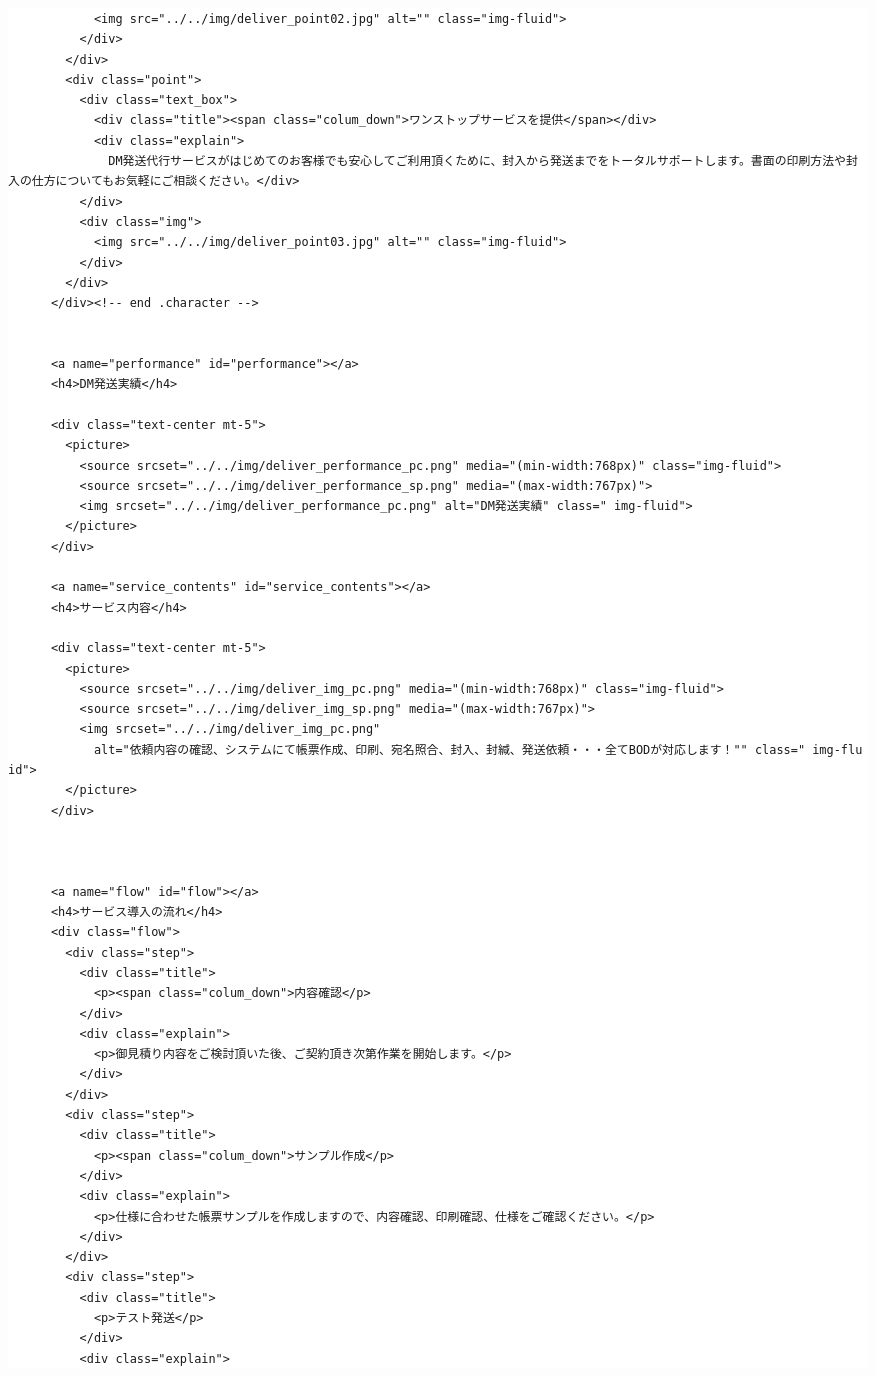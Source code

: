                 <img src="../../img/deliver_point02.jpg" alt="" class="img-fluid">
              </div>
            </div>
            <div class="point">
              <div class="text_box">
                <div class="title"><span class="colum_down">ワンストップサービスを提供</span></div>
                <div class="explain">
                  DM発送代行サービスがはじめてのお客様でも安心してご利用頂くために、封入から発送までをトータルサポートします。書面の印刷方法や封入の仕方についてもお気軽にご相談ください。</div>
              </div>
              <div class="img">
                <img src="../../img/deliver_point03.jpg" alt="" class="img-fluid">
              </div>
            </div>
          </div><!-- end .character -->


          <a name="performance" id="performance"></a>
          <h4>DM発送実績</h4>

          <div class="text-center mt-5">
            <picture>
              <source srcset="../../img/deliver_performance_pc.png" media="(min-width:768px)" class="img-fluid">
              <source srcset="../../img/deliver_performance_sp.png" media="(max-width:767px)">
              <img srcset="../../img/deliver_performance_pc.png" alt="DM発送実績" class=" img-fluid">
            </picture>
          </div>

          <a name="service_contents" id="service_contents"></a>
          <h4>サービス内容</h4>

          <div class="text-center mt-5">
            <picture>
              <source srcset="../../img/deliver_img_pc.png" media="(min-width:768px)" class="img-fluid">
              <source srcset="../../img/deliver_img_sp.png" media="(max-width:767px)">
              <img srcset="../../img/deliver_img_pc.png"
                alt="依頼内容の確認、システムにて帳票作成、印刷、宛名照合、封入、封緘、発送依頼・・・全てBODが対応します！"" class=" img-fluid">
            </picture>
          </div>



          <a name="flow" id="flow"></a>
          <h4>サービス導入の流れ</h4>
          <div class="flow">
            <div class="step">
              <div class="title">
                <p><span class="colum_down">内容確認</p>
              </div>
              <div class="explain">
                <p>御見積り内容をご検討頂いた後、ご契約頂き次第作業を開始します。</p>
              </div>
            </div>
            <div class="step">
              <div class="title">
                <p><span class="colum_down">サンプル作成</p>
              </div>
              <div class="explain">
                <p>仕様に合わせた帳票サンプルを作成しますので、内容確認、印刷確認、仕様をご確認ください。</p>
              </div>
            </div>
            <div class="step">
              <div class="title">
                <p>テスト発送</p>
              </div>
              <div class="explain">
